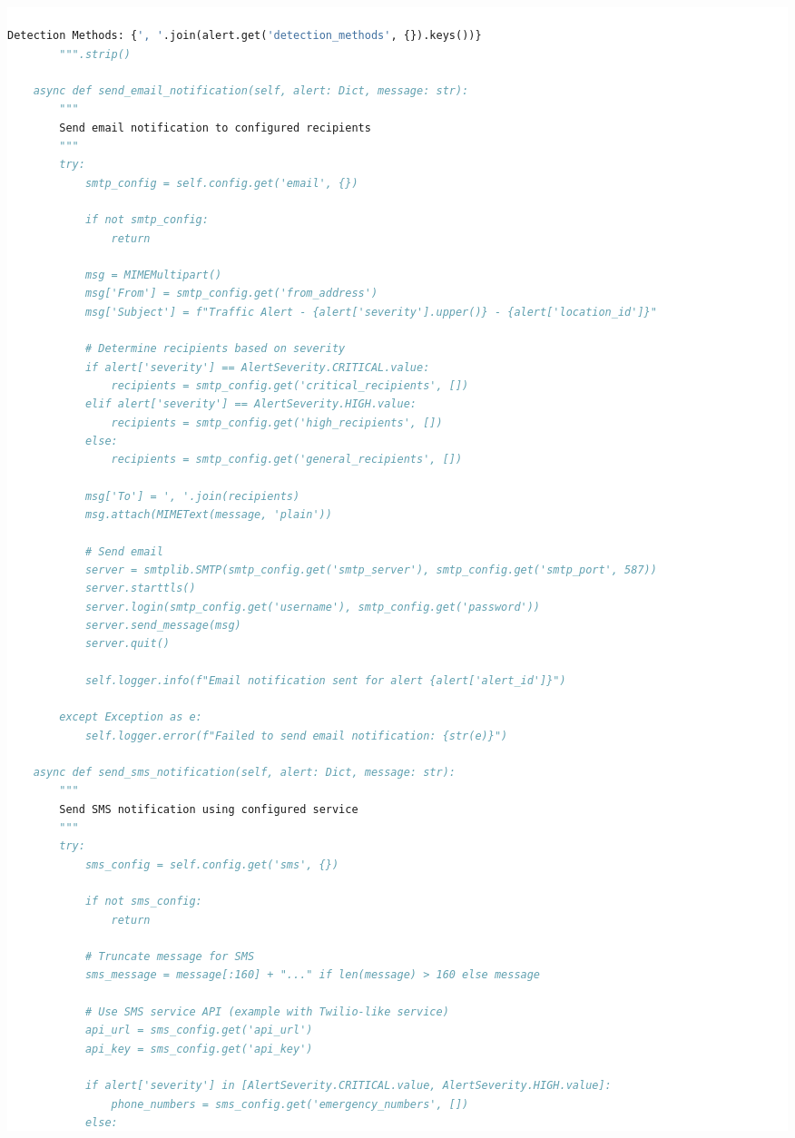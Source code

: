 ```python

Detection Methods: {', '.join(alert.get('detection_methods', {}).keys())}
        """.strip()
    
    async def send_email_notification(self, alert: Dict, message: str):
        """
        Send email notification to configured recipients
        """
        try:
            smtp_config = self.config.get('email', {})
            
            if not smtp_config:
                return
            
            msg = MIMEMultipart()
            msg['From'] = smtp_config.get('from_address')
            msg['Subject'] = f"Traffic Alert - {alert['severity'].upper()} - {alert['location_id']}"
            
            # Determine recipients based on severity
            if alert['severity'] == AlertSeverity.CRITICAL.value:
                recipients = smtp_config.get('critical_recipients', [])
            elif alert['severity'] == AlertSeverity.HIGH.value:
                recipients = smtp_config.get('high_recipients', [])
            else:
                recipients = smtp_config.get('general_recipients', [])
            
            msg['To'] = ', '.join(recipients)
            msg.attach(MIMEText(message, 'plain'))
            
            # Send email
            server = smtplib.SMTP(smtp_config.get('smtp_server'), smtp_config.get('smtp_port', 587))
            server.starttls()
            server.login(smtp_config.get('username'), smtp_config.get('password'))
            server.send_message(msg)
            server.quit()
            
            self.logger.info(f"Email notification sent for alert {alert['alert_id']}")
            
        except Exception as e:
            self.logger.error(f"Failed to send email notification: {str(e)}")
    
    async def send_sms_notification(self, alert: Dict, message: str):
        """
        Send SMS notification using configured service
        """
        try:
            sms_config = self.config.get('sms', {})
            
            if not sms_config:
                return
            
            # Truncate message for SMS
            sms_message = message[:160] + "..." if len(message) > 160 else message
            
            # Use SMS service API (example with Twilio-like service)
            api_url = sms_config.get('api_url')
            api_key = sms_config.get('api_key')
            
            if alert['severity'] in [AlertSeverity.CRITICAL.value, AlertSeverity.HIGH.value]:
                phone_numbers = sms_config.get('emergency_numbers', [])
            else:
```
